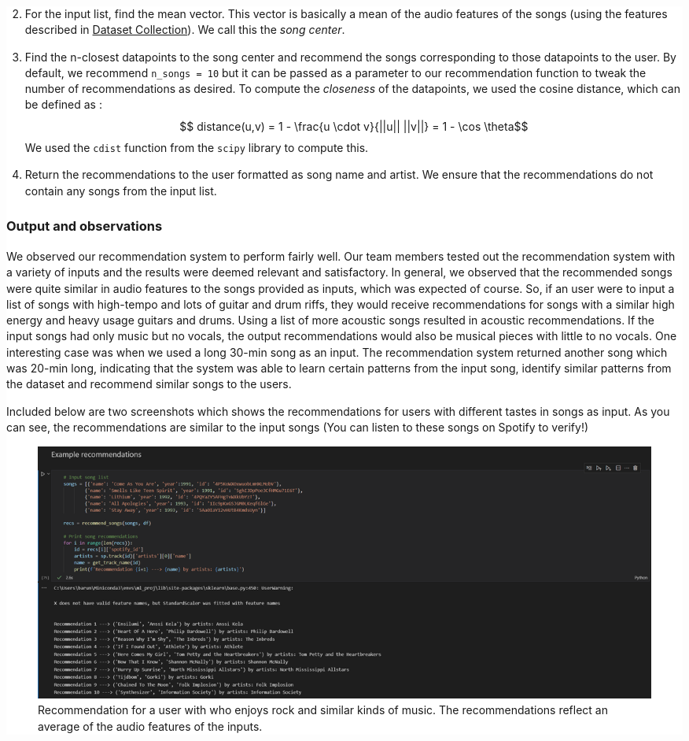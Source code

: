 2. For the input list, find the mean vector. This vector is basically a mean of the audio features of the songs (using the features described in [Dataset Collection](#dataset-collection)). We call this the _song center_.
3. Find the n-closest datapoints to the song center and recommend the songs corresponding to those datapoints to the user. By default, we recommend `n_songs = 10` but it can be passed as a parameter to our recommendation function to tweak the number of recommendations as desired. To compute the _closeness_ of the datapoints, we used the cosine distance, which can be defined as :
$$ distance(u,v) = 1 - \frac{u \cdot v}{||u|| ||v||} = 1 - \cos \theta$$
We used the `cdist` function from the `scipy` library to compute this. 

4. Return the recommendations to the user formatted as song name and artist. We ensure that the recommendations do not contain any songs from the input list.

### Output and observations
We observed our recommendation system to perform fairly well. Our team members tested out the recommendation system with a variety of inputs and the results were deemed relevant and satisfactory. In general, we observed that the recommended songs were quite similar in audio features to the songs provided as inputs, which was expected of course. So, if an user were to input a list of songs with high-tempo and lots of guitar and drum riffs, they would receive recommendations for songs with a similar high energy and heavy usage guitars and drums. Using a list of more acoustic songs resulted in acoustic recommendations. If the input songs had only music but no vocals, the output recommendations would also be musical pieces with little to no vocals. One interesting case was when we used a long 30-min song as an input. The recommendation system returned another song which was 20-min long, indicating that the system was able to learn certain patterns from the input song, identify similar patterns from the dataset and recommend similar songs to the users.

Included below are two screenshots which shows the recommendations for users with different tastes in songs as input. As you can see, the recommendations are similar to the input songs (You can listen to these songs on Spotify to verify!)

<figure>
    <img src="images/rec_output_1.png" alt="Recommendation-1"/>
    <figcaption>Recommendation for a user with who enjoys rock and similar kinds of music. The recommendations reflect an average of the audio features of the inputs.</figcaption>
</figure>
